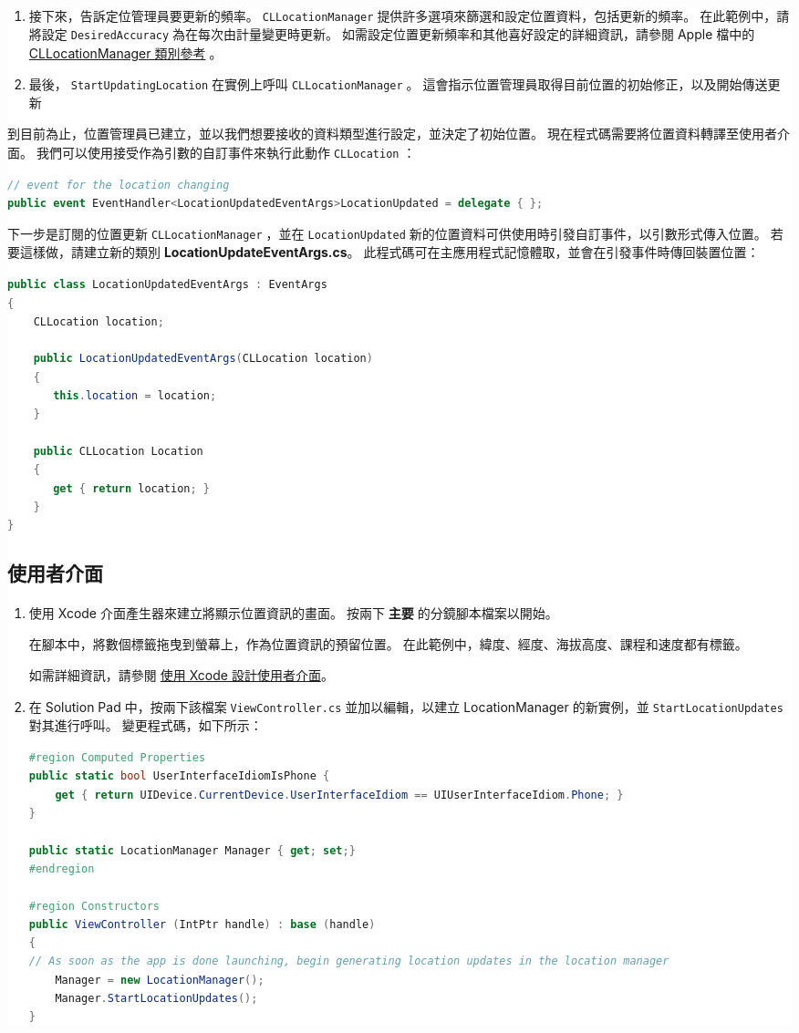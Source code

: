 1. 接下來，告訴定位管理員要更新的頻率。 `CLLocationManager` 提供許多選項來篩選和設定位置資料，包括更新的頻率。 在此範例中，請將設定 `DesiredAccuracy` 為在每次由計量變更時更新。 如需設定位置更新頻率和其他喜好設定的詳細資訊，請參閱 Apple 檔中的 [CLLocationManager 類別參考](https://developer.apple.com/library/ios/#documentation/CoreLocation/Reference/CLLocationManager_Class/CLLocationManager/CLLocationManager.html) 。

1. 最後， `StartUpdatingLocation` 在實例上呼叫 `CLLocationManager` 。 這會指示位置管理員取得目前位置的初始修正，以及開始傳送更新

到目前為止，位置管理員已建立，並以我們想要接收的資料類型進行設定，並決定了初始位置。 現在程式碼需要將位置資料轉譯至使用者介面。 我們可以使用接受作為引數的自訂事件來執行此動作 `CLLocation` ：

```csharp
// event for the location changing
public event EventHandler<LocationUpdatedEventArgs>LocationUpdated = delegate { };
```

下一步是訂閱的位置更新 `CLLocationManager` ，並在 `LocationUpdated` 新的位置資料可供使用時引發自訂事件，以引數形式傳入位置。 若要這樣做，請建立新的類別 **LocationUpdateEventArgs.cs**。 此程式碼可在主應用程式記憶體取，並會在引發事件時傳回裝置位置：

```csharp
public class LocationUpdatedEventArgs : EventArgs
{
    CLLocation location;

    public LocationUpdatedEventArgs(CLLocation location)
    {
       this.location = location;
    }

    public CLLocation Location
    {
       get { return location; }
    }
}
```

## <a name="user-interface"></a>使用者介面

1. 使用 Xcode 介面產生器來建立將顯示位置資訊的畫面。 按兩下 **主要** 的分鏡腳本檔案以開始。

    在腳本中，將數個標籤拖曳到螢幕上，作為位置資訊的預留位置。 在此範例中，緯度、經度、海拔高度、課程和速度都有標籤。

    如需詳細資訊，請參閱 [使用 Xcode 設計使用者介面](~/ios/user-interface/storyboards/index.md)。

1. 在 Solution Pad 中，按兩下該檔案 `ViewController.cs` 並加以編輯，以建立 LocationManager 的新實例，並 `StartLocationUpdates` 對其進行呼叫。
  變更程式碼，如下所示：

    ```csharp
    #region Computed Properties
    public static bool UserInterfaceIdiomIsPhone {
        get { return UIDevice.CurrentDevice.UserInterfaceIdiom == UIUserInterfaceIdiom.Phone; }
    }

    public static LocationManager Manager { get; set;}
    #endregion

    #region Constructors
    public ViewController (IntPtr handle) : base (handle)
    {
    // As soon as the app is done launching, begin generating location updates in the location manager
        Manager = new LocationManager();
        Manager.StartLocationUpdates();
    }

